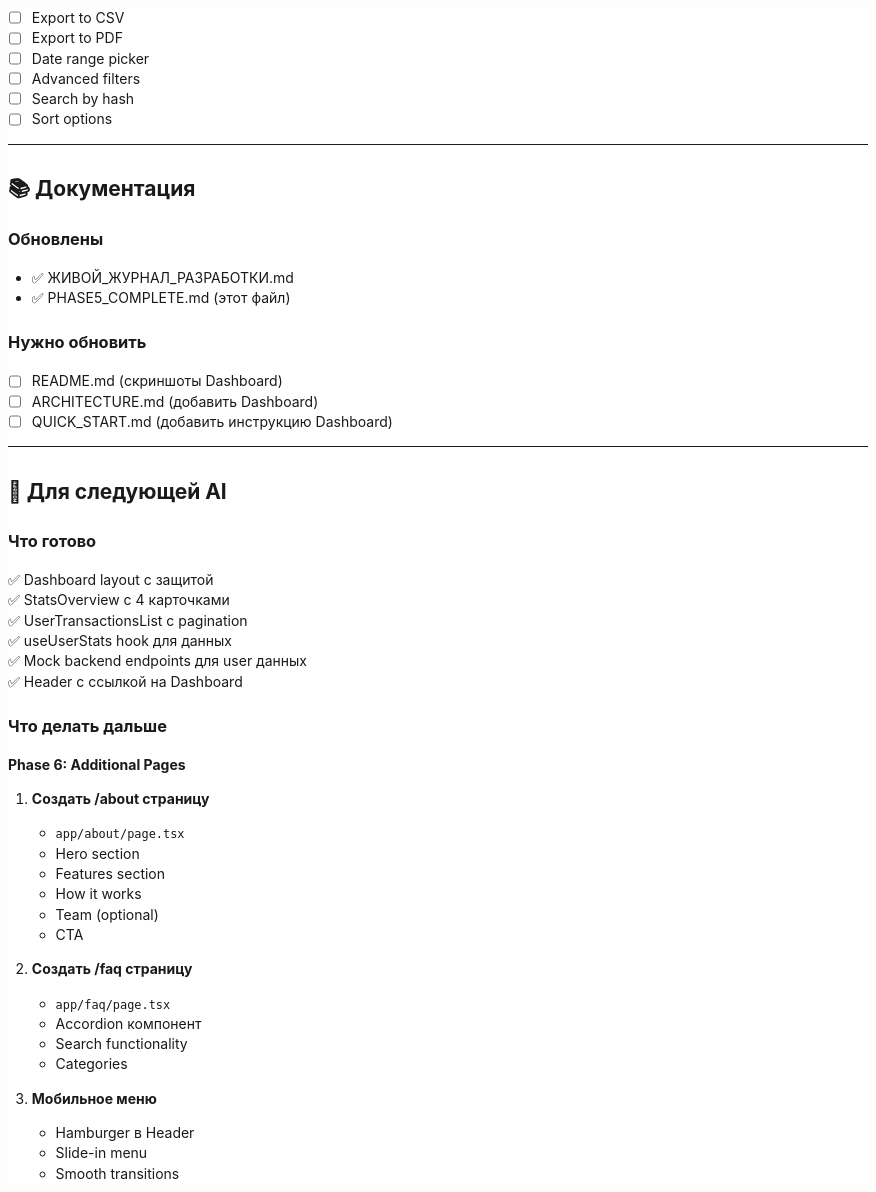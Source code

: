 - [ ] Export to CSV
- [ ] Export to PDF
- [ ] Date range picker
- [ ] Advanced filters
- [ ] Search by hash
- [ ] Sort options

---

## 📚 Документация

### Обновлены
- ✅ ЖИВОЙ_ЖУРНАЛ_РАЗРАБОТКИ.md
- ✅ PHASE5_COMPLETE.md (этот файл)

### Нужно обновить
- [ ] README.md (скриншоты Dashboard)
- [ ] ARCHITECTURE.md (добавить Dashboard)
- [ ] QUICK_START.md (добавить инструкцию Dashboard)

---

## 💬 Для следующей AI

### Что готово
✅ Dashboard layout с защитой  
✅ StatsOverview с 4 карточками  
✅ UserTransactionsList с pagination  
✅ useUserStats hook для данных  
✅ Mock backend endpoints для user данных  
✅ Header с ссылкой на Dashboard  

### Что делать дальше
**Phase 6: Additional Pages**

1. **Создать /about страницу**
   - `app/about/page.tsx`
   - Hero section
   - Features section
   - How it works
   - Team (optional)
   - CTA

2. **Создать /faq страницу**
   - `app/faq/page.tsx`
   - Accordion компонент
   - Search functionality
   - Categories

3. **Мобильное меню**
   - Hamburger в Header
   - Slide-in menu
   - Smooth transitions
